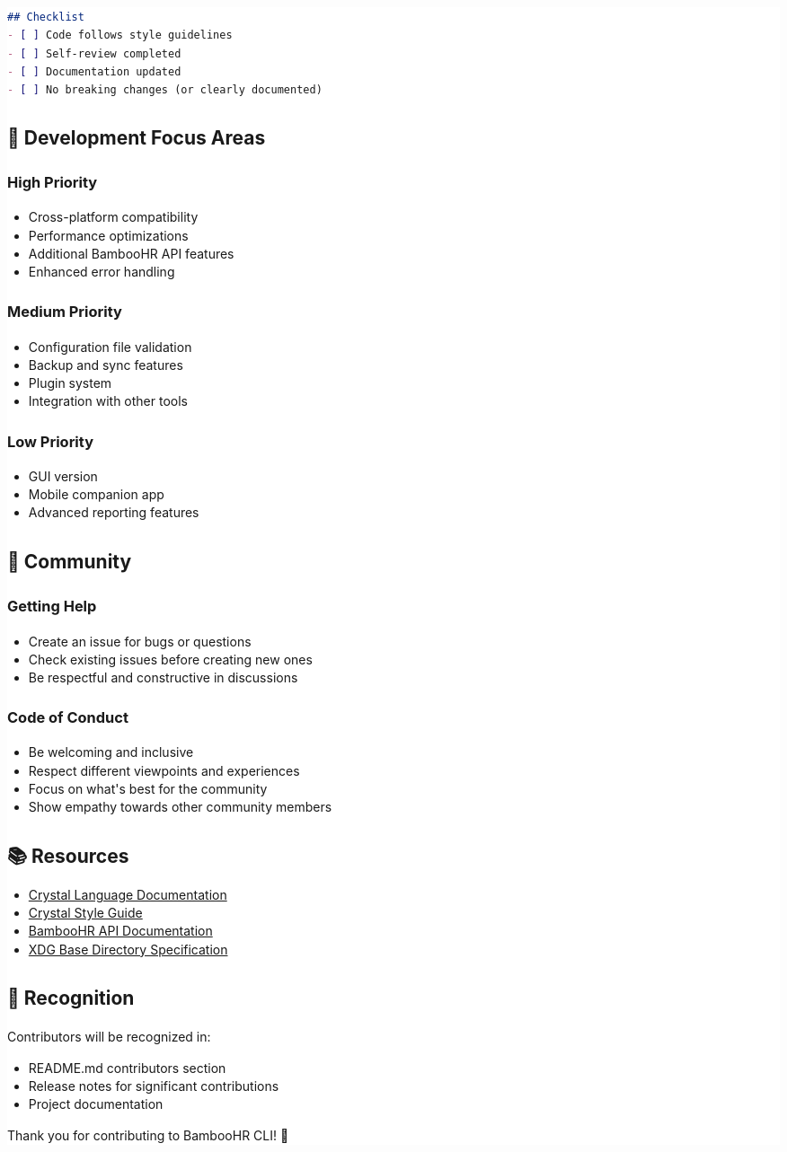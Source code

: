 ```markdown
## Checklist
- [ ] Code follows style guidelines
- [ ] Self-review completed
- [ ] Documentation updated
- [ ] No breaking changes (or clearly documented)
```

## 🎯 Development Focus Areas

### High Priority

- Cross-platform compatibility
- Performance optimizations
- Additional BambooHR API features
- Enhanced error handling

### Medium Priority

- Configuration file validation
- Backup and sync features
- Plugin system
- Integration with other tools

### Low Priority

- GUI version
- Mobile companion app
- Advanced reporting features

## 🤝 Community

### Getting Help

- Create an issue for bugs or questions
- Check existing issues before creating new ones
- Be respectful and constructive in discussions

### Code of Conduct

- Be welcoming and inclusive
- Respect different viewpoints and experiences
- Focus on what's best for the community
- Show empathy towards other community members

## 📚 Resources

- [Crystal Language Documentation](https://crystal-lang.org/docs/)
- [Crystal Style Guide](https://crystal-lang.org/reference/conventions/coding_style.html)
- [BambooHR API Documentation](https://documentation.bamboohr.com/)
- [XDG Base Directory Specification](https://specifications.freedesktop.org/basedir-spec/basedir-spec-latest.html)

## 🙏 Recognition

Contributors will be recognized in:
- README.md contributors section
- Release notes for significant contributions
- Project documentation

Thank you for contributing to BambooHR CLI! 🎉
